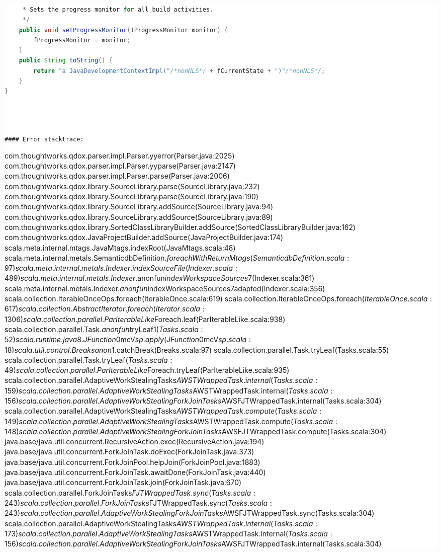 ```java
	 * Sets the progress monitor for all build activities.
	 */
	public void setProgressMonitor(IProgressMonitor monitor) {
		fProgressMonitor = monitor;
	}
	public String toString() {
		return "a JavaDevelopmentContextImpl("/*nonNLS*/ + fCurrentState + ")"/*nonNLS*/;
	}
}
```

```



#### Error stacktrace:

```
com.thoughtworks.qdox.parser.impl.Parser.yyerror(Parser.java:2025)
	com.thoughtworks.qdox.parser.impl.Parser.yyparse(Parser.java:2147)
	com.thoughtworks.qdox.parser.impl.Parser.parse(Parser.java:2006)
	com.thoughtworks.qdox.library.SourceLibrary.parse(SourceLibrary.java:232)
	com.thoughtworks.qdox.library.SourceLibrary.parse(SourceLibrary.java:190)
	com.thoughtworks.qdox.library.SourceLibrary.addSource(SourceLibrary.java:94)
	com.thoughtworks.qdox.library.SourceLibrary.addSource(SourceLibrary.java:89)
	com.thoughtworks.qdox.library.SortedClassLibraryBuilder.addSource(SortedClassLibraryBuilder.java:162)
	com.thoughtworks.qdox.JavaProjectBuilder.addSource(JavaProjectBuilder.java:174)
	scala.meta.internal.mtags.JavaMtags.indexRoot(JavaMtags.scala:48)
	scala.meta.internal.metals.SemanticdbDefinition$.foreachWithReturnMtags(SemanticdbDefinition.scala:97)
	scala.meta.internal.metals.Indexer.indexSourceFile(Indexer.scala:489)
	scala.meta.internal.metals.Indexer.$anonfun$indexWorkspaceSources$7(Indexer.scala:361)
	scala.meta.internal.metals.Indexer.$anonfun$indexWorkspaceSources$7$adapted(Indexer.scala:356)
	scala.collection.IterableOnceOps.foreach(IterableOnce.scala:619)
	scala.collection.IterableOnceOps.foreach$(IterableOnce.scala:617)
	scala.collection.AbstractIterator.foreach(Iterator.scala:1306)
	scala.collection.parallel.ParIterableLike$Foreach.leaf(ParIterableLike.scala:938)
	scala.collection.parallel.Task.$anonfun$tryLeaf$1(Tasks.scala:52)
	scala.runtime.java8.JFunction0$mcV$sp.apply(JFunction0$mcV$sp.scala:18)
	scala.util.control.Breaks$$anon$1.catchBreak(Breaks.scala:97)
	scala.collection.parallel.Task.tryLeaf(Tasks.scala:55)
	scala.collection.parallel.Task.tryLeaf$(Tasks.scala:49)
	scala.collection.parallel.ParIterableLike$Foreach.tryLeaf(ParIterableLike.scala:935)
	scala.collection.parallel.AdaptiveWorkStealingTasks$AWSTWrappedTask.internal(Tasks.scala:159)
	scala.collection.parallel.AdaptiveWorkStealingTasks$AWSTWrappedTask.internal$(Tasks.scala:156)
	scala.collection.parallel.AdaptiveWorkStealingForkJoinTasks$AWSFJTWrappedTask.internal(Tasks.scala:304)
	scala.collection.parallel.AdaptiveWorkStealingTasks$AWSTWrappedTask.compute(Tasks.scala:149)
	scala.collection.parallel.AdaptiveWorkStealingTasks$AWSTWrappedTask.compute$(Tasks.scala:148)
	scala.collection.parallel.AdaptiveWorkStealingForkJoinTasks$AWSFJTWrappedTask.compute(Tasks.scala:304)
	java.base/java.util.concurrent.RecursiveAction.exec(RecursiveAction.java:194)
	java.base/java.util.concurrent.ForkJoinTask.doExec(ForkJoinTask.java:373)
	java.base/java.util.concurrent.ForkJoinPool.helpJoin(ForkJoinPool.java:1883)
	java.base/java.util.concurrent.ForkJoinTask.awaitDone(ForkJoinTask.java:440)
	java.base/java.util.concurrent.ForkJoinTask.join(ForkJoinTask.java:670)
	scala.collection.parallel.ForkJoinTasks$FJTWrappedTask.sync(Tasks.scala:243)
	scala.collection.parallel.ForkJoinTasks$FJTWrappedTask.sync$(Tasks.scala:243)
	scala.collection.parallel.AdaptiveWorkStealingForkJoinTasks$AWSFJTWrappedTask.sync(Tasks.scala:304)
	scala.collection.parallel.AdaptiveWorkStealingTasks$AWSTWrappedTask.internal(Tasks.scala:173)
	scala.collection.parallel.AdaptiveWorkStealingTasks$AWSTWrappedTask.internal$(Tasks.scala:156)
	scala.collection.parallel.AdaptiveWorkStealingForkJoinTasks$AWSFJTWrappedTask.internal(Tasks.scala:304)